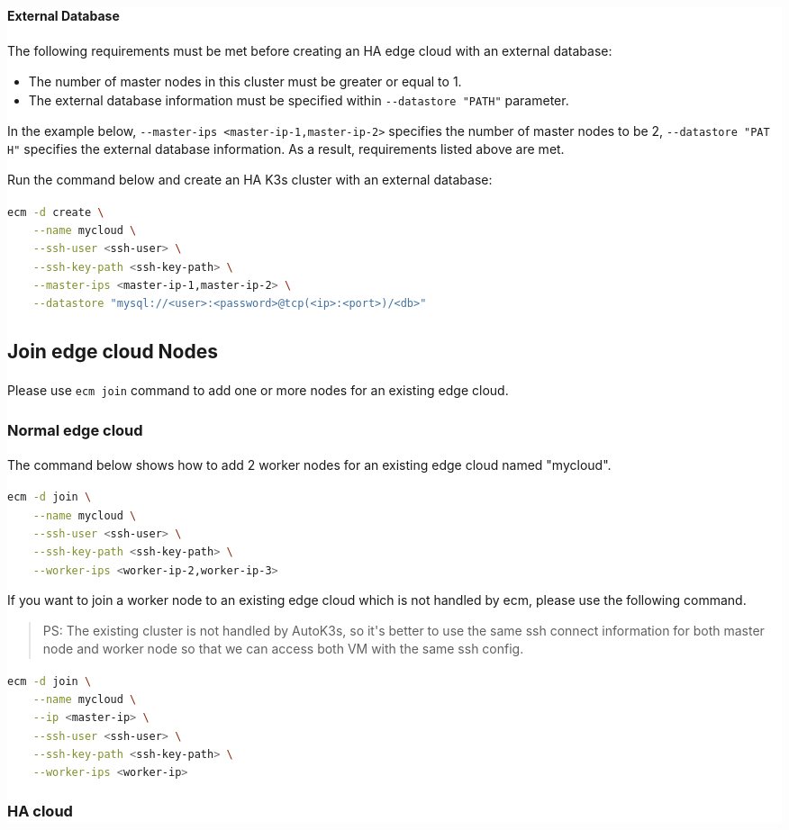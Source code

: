 #### External Database

The following requirements must be met before creating an HA edge cloud with an external database:

- The number of master nodes in this cluster must be greater or equal to 1.
- The external database information must be specified within `--datastore "PATH"` parameter.

In the example below, `--master-ips <master-ip-1,master-ip-2>` specifies the number of master nodes to be 2, `--datastore "PATH"` specifies the external database information. As a result, requirements listed above are met.

Run the command below and create an HA K3s cluster with an external database:

```bash
ecm -d create \
    --name mycloud \
    --ssh-user <ssh-user> \
    --ssh-key-path <ssh-key-path> \
    --master-ips <master-ip-1,master-ip-2> \
    --datastore "mysql://<user>:<password>@tcp(<ip>:<port>)/<db>"
```

## Join edge cloud Nodes

Please use `ecm join` command to add one or more nodes for an existing edge cloud.

### Normal edge cloud

The command below shows how to add 2 worker nodes for an existing edge cloud named "mycloud".

```bash
ecm -d join \
    --name mycloud \
    --ssh-user <ssh-user> \
    --ssh-key-path <ssh-key-path> \
    --worker-ips <worker-ip-2,worker-ip-3>
```

If you want to join a worker node to an existing edge cloud which is not handled by ecm, please use the following command.

> PS: The existing cluster is not handled by AutoK3s, so it's better to use the same ssh connect information for both master node and worker node so that we can access both VM with the same ssh config.

```bash
ecm -d join \
    --name mycloud \
    --ip <master-ip> \
    --ssh-user <ssh-user> \
    --ssh-key-path <ssh-key-path> \
    --worker-ips <worker-ip>
```

### HA cloud
